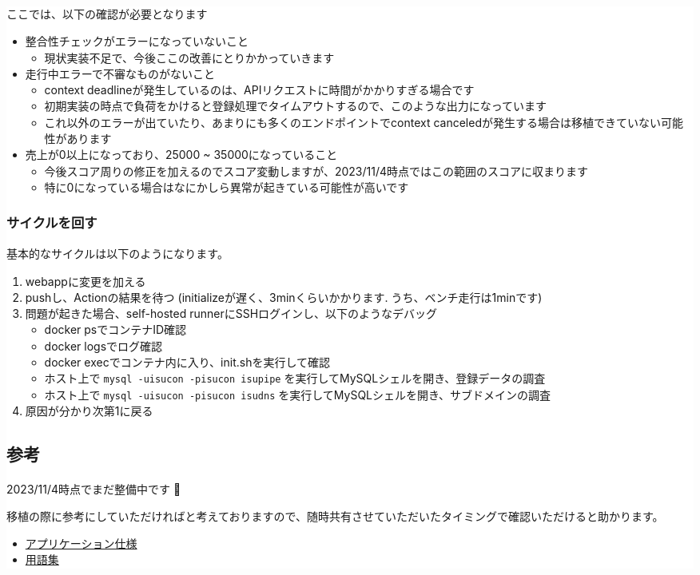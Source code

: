 ここでは、以下の確認が必要となります

* 整合性チェックがエラーになっていないこと
    * 現状実装不足で、今後ここの改善にとりかかっていきます
* 走行中エラーで不審なものがないこと
    * context deadlineが発生しているのは、APIリクエストに時間がかかりすぎる場合です
    * 初期実装の時点で負荷をかけると登録処理でタイムアウトするので、このような出力になっています
    * これ以外のエラーが出ていたり、あまりにも多くのエンドポイントでcontext canceledが発生する場合は移植できていない可能性があります
* 売上が0以上になっており、25000 ~ 35000になっていること
    * 今後スコア周りの修正を加えるのでスコア変動しますが、2023/11/4時点ではこの範囲のスコアに収まります
    * 特に0になっている場合はなにかしら異常が起きている可能性が高いです

### サイクルを回す

基本的なサイクルは以下のようになります。

1. webappに変更を加える
2. pushし、Actionの結果を待つ (initializeが遅く、3minくらいかかります. うち、ベンチ走行は1minです)
3. 問題が起きた場合、self-hosted runnerにSSHログインし、以下のようなデバッグ
    * docker psでコンテナID確認
    * docker logsでログ確認
    * docker execでコンテナ内に入り、init.shを実行して確認
    * ホスト上で `mysql -uisucon -pisucon isupipe` を実行してMySQLシェルを開き、登録データの調査
    * ホスト上で `mysql -uisucon -pisucon isudns` を実行してMySQLシェルを開き、サブドメインの調査
4. 原因が分かり次第1に戻る


## 参考

2023/11/4時点でまだ整備中です :bow:

移植の際に参考にしていただければと考えておりますので、随時共有させていただいたタイミングで確認いただけると助かります。

* [アプリケーション仕様](https://github.com/isucon/isucon13/blob/main/docs/specification.md)
* [用語集](https://github.com/isucon/isucon13/blob/main/docs/terminology.md)